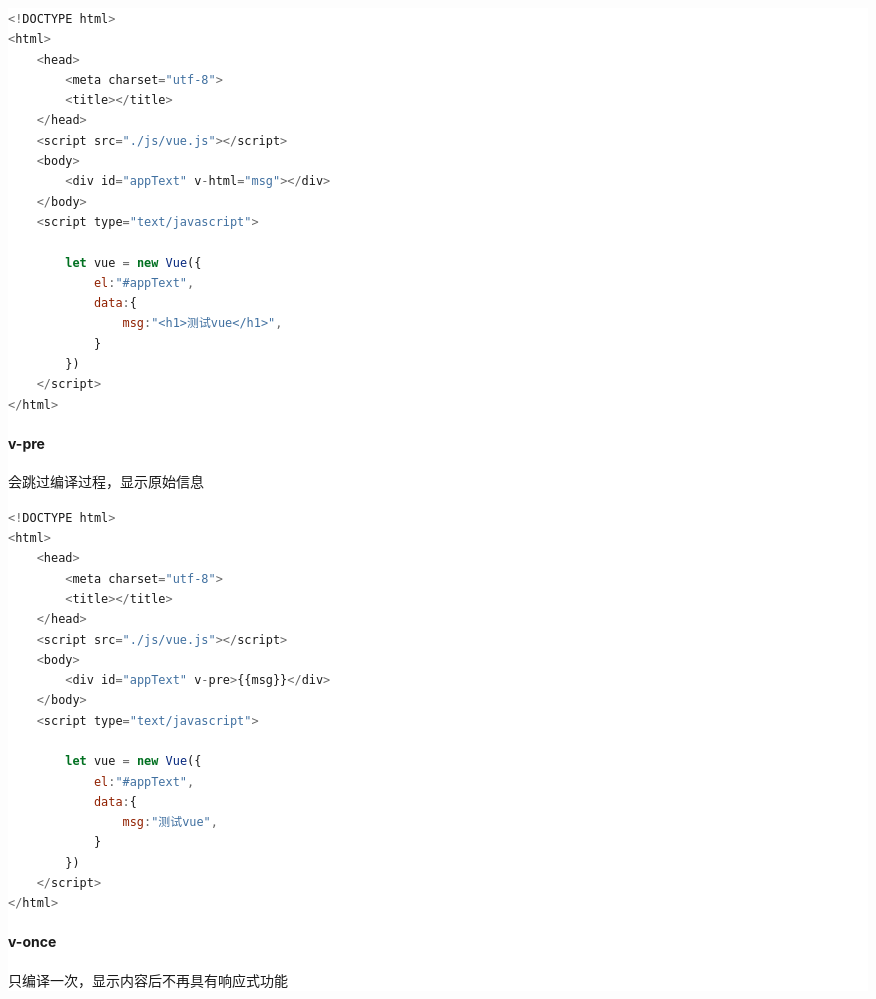 ```javascript
<!DOCTYPE html>
<html>
	<head>
		<meta charset="utf-8">
		<title></title>
	</head>
	<script src="./js/vue.js"></script>
	<body>
		<div id="appText" v-html="msg"></div>
	</body>
	<script type="text/javascript">
		
		let vue = new Vue({
			el:"#appText",
			data:{
				msg:"<h1>测试vue</h1>",
			}
		})
	</script>
</html>
```

####  v-pre

会跳过编译过程，显示原始信息

```javascript
<!DOCTYPE html>
<html>
	<head>
		<meta charset="utf-8">
		<title></title>
	</head>
	<script src="./js/vue.js"></script>
	<body>
		<div id="appText" v-pre>{{msg}}</div>
	</body>
	<script type="text/javascript">
		
		let vue = new Vue({
			el:"#appText",
			data:{
				msg:"测试vue",
			}
		})
	</script>
</html>
```

#### v-once

只编译一次，显示内容后不再具有响应式功能
